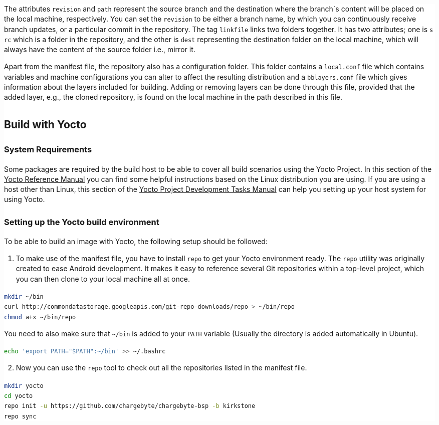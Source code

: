 The attributes `revision` and `path` represent the source branch and the destination where the branch´s content will be placed on the local machine, respectively. You can set the `revision` to be either a branch name, by which you can continuously receive branch updates, or a particular commit in the repository. The tag `linkfile` links two folders together. It has two attributes; one is `src` which is a folder in the repository, and the other is `dest` representing the destination folder on the local machine, which will always have the content of the source folder i.e., mirror it.

Apart from the manifest file, the repository also has a configuration folder. This folder contains a `local.conf` file which contains variables and machine configurations you can alter to affect the resulting distribution and a `bblayers.conf` file which gives information about the layers included for building. Adding or removing layers can be done through this file, provided that the added layer, e.g., the cloned repository, is found on the local machine in the path described in this file.

## Build with Yocto <a name="building"></a>

### System Requirements <a name="SystemRequirements"></a>

Some packages are required by the build host to be able to cover all build scenarios using the Yocto Project. In this section of the [Yocto Reference Manual](https://docs.yoctoproject.org/ref-manual/system-requirements.html#required-packages-for-the-build-host) you can find some helpful instructions based on the Linux distribution you are using. If you are using a host other than Linux, this section of the [Yocto Project Development Tasks Manual](https://docs.yoctoproject.org/dev-manual/start.html#preparing-the-build-host) can help you setting up your host system for using Yocto.

### Setting up the Yocto build environment <a name="Setting"></a>

To be able to build an image with Yocto, the following setup should be followed:

1. To make use of the manifest file, you have to install `repo` to get your Yocto environment ready. The `repo` utility was originally created to ease Android development. It makes it easy to reference several Git repositories within a top-level project, which you can then clone to your local machine all at once.

```bash
mkdir ~/bin
curl http://commondatastorage.googleapis.com/git-repo-downloads/repo > ~/bin/repo
chmod a+x ~/bin/repo
```

You need to also make sure that `~/bin` is added to your `PATH` variable (Usually the directory is added automatically in Ubuntu).

```bash
echo 'export PATH="$PATH":~/bin' >> ~/.bashrc
```

2. Now you can use the `repo` tool to check out all the repositories listed in the manifest file.

```bash
mkdir yocto
cd yocto
repo init -u https://github.com/chargebyte/chargebyte-bsp -b kirkstone
repo sync
```
